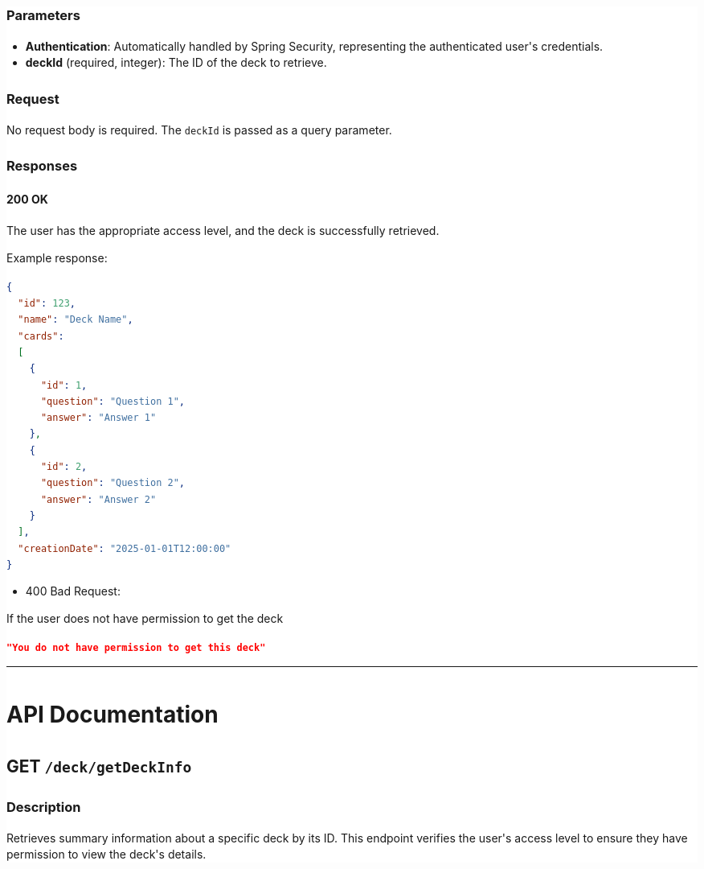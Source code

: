 ### Parameters
- **Authentication**: Automatically handled by Spring Security, representing the authenticated user's credentials.
- **deckId** (required, integer): The ID of the deck to retrieve.

### Request
No request body is required. The `deckId` is passed as a query parameter.

### Responses

#### 200 OK
The user has the appropriate access level, and the deck is successfully retrieved.

Example response:
```json
{
  "id": 123,
  "name": "Deck Name",
  "cards": 
  [
    { 
      "id": 1, 
      "question": "Question 1", 
      "answer": "Answer 1"
    },
    { 
      "id": 2, 
      "question": "Question 2", 
      "answer": "Answer 2"
    }
  ],
  "creationDate": "2025-01-01T12:00:00"
}
```
- 400 Bad Request:

If the user does not have permission to get the deck
  ```json
  "You do not have permission to get this deck"
  ```
---

# API Documentation

## GET `/deck/getDeckInfo`

### Description
Retrieves summary information about a specific deck by its ID. This endpoint verifies the user's access level to ensure they have permission to view the deck's details.
